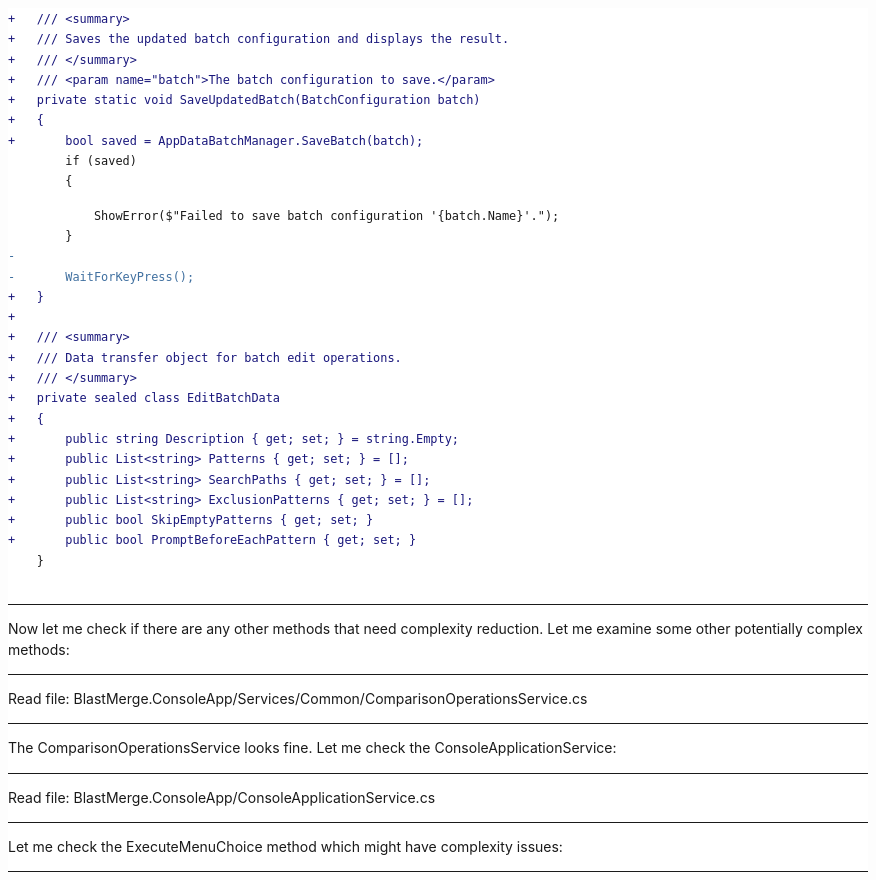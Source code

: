```diff
+ 	/// <summary>
+ 	/// Saves the updated batch configuration and displays the result.
+ 	/// </summary>
+ 	/// <param name="batch">The batch configuration to save.</param>
+ 	private static void SaveUpdatedBatch(BatchConfiguration batch)
+ 	{
+ 		bool saved = AppDataBatchManager.SaveBatch(batch);
  		if (saved)
  		{
```

```diff
  			ShowError($"Failed to save batch configuration '{batch.Name}'.");
  		}
- 
- 		WaitForKeyPress();
+ 	}
+ 
+ 	/// <summary>
+ 	/// Data transfer object for batch edit operations.
+ 	/// </summary>
+ 	private sealed class EditBatchData
+ 	{
+ 		public string Description { get; set; } = string.Empty;
+ 		public List<string> Patterns { get; set; } = [];
+ 		public List<string> SearchPaths { get; set; } = [];
+ 		public List<string> ExclusionPatterns { get; set; } = [];
+ 		public bool SkipEmptyPatterns { get; set; }
+ 		public bool PromptBeforeEachPattern { get; set; }
  	}
  
```

---

Now let me check if there are any other methods that need complexity reduction. Let me examine some other potentially complex methods:

---

Read file: BlastMerge.ConsoleApp/Services/Common/ComparisonOperationsService.cs

---

The ComparisonOperationsService looks fine. Let me check the ConsoleApplicationService:

---

Read file: BlastMerge.ConsoleApp/ConsoleApplicationService.cs

---

Let me check the ExecuteMenuChoice method which might have complexity issues:

---
